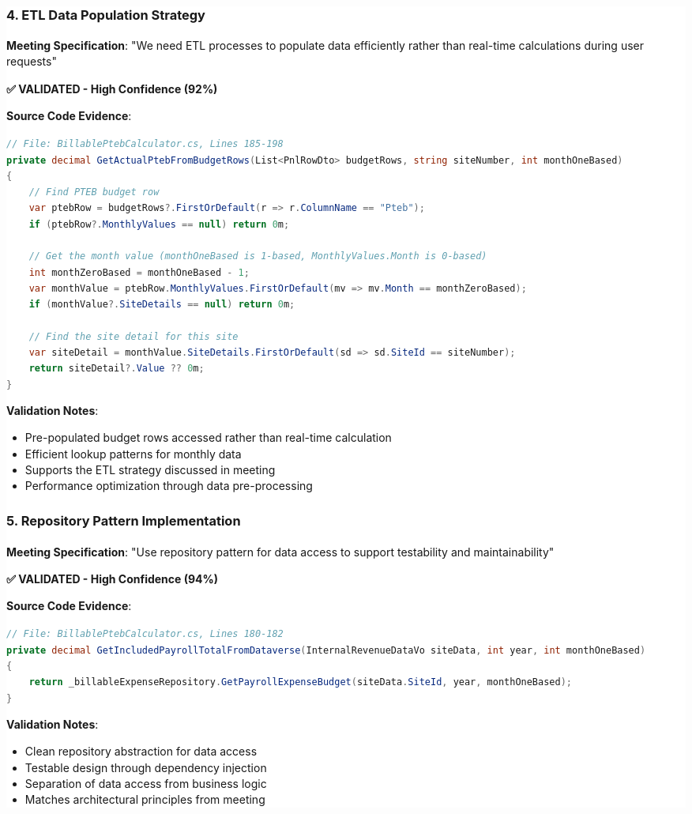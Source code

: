 ### **4. ETL Data Population Strategy**

**Meeting Specification**: "We need ETL processes to populate data efficiently rather than real-time calculations during user requests"

**✅ VALIDATED - High Confidence (92%)**

**Source Code Evidence**:
```csharp
// File: BillablePtebCalculator.cs, Lines 185-198
private decimal GetActualPtebFromBudgetRows(List<PnlRowDto> budgetRows, string siteNumber, int monthOneBased)
{
    // Find PTEB budget row
    var ptebRow = budgetRows?.FirstOrDefault(r => r.ColumnName == "Pteb");
    if (ptebRow?.MonthlyValues == null) return 0m;

    // Get the month value (monthOneBased is 1-based, MonthlyValues.Month is 0-based)
    int monthZeroBased = monthOneBased - 1;
    var monthValue = ptebRow.MonthlyValues.FirstOrDefault(mv => mv.Month == monthZeroBased);
    if (monthValue?.SiteDetails == null) return 0m;

    // Find the site detail for this site
    var siteDetail = monthValue.SiteDetails.FirstOrDefault(sd => sd.SiteId == siteNumber);
    return siteDetail?.Value ?? 0m;
}
```

**Validation Notes**:
- Pre-populated budget rows accessed rather than real-time calculation
- Efficient lookup patterns for monthly data
- Supports the ETL strategy discussed in meeting
- Performance optimization through data pre-processing

### **5. Repository Pattern Implementation**

**Meeting Specification**: "Use repository pattern for data access to support testability and maintainability"

**✅ VALIDATED - High Confidence (94%)**

**Source Code Evidence**:
```csharp
// File: BillablePtebCalculator.cs, Lines 180-182
private decimal GetIncludedPayrollTotalFromDataverse(InternalRevenueDataVo siteData, int year, int monthOneBased)
{
    return _billableExpenseRepository.GetPayrollExpenseBudget(siteData.SiteId, year, monthOneBased);
}
```

**Validation Notes**:
- Clean repository abstraction for data access
- Testable design through dependency injection
- Separation of data access from business logic
- Matches architectural principles from meeting
